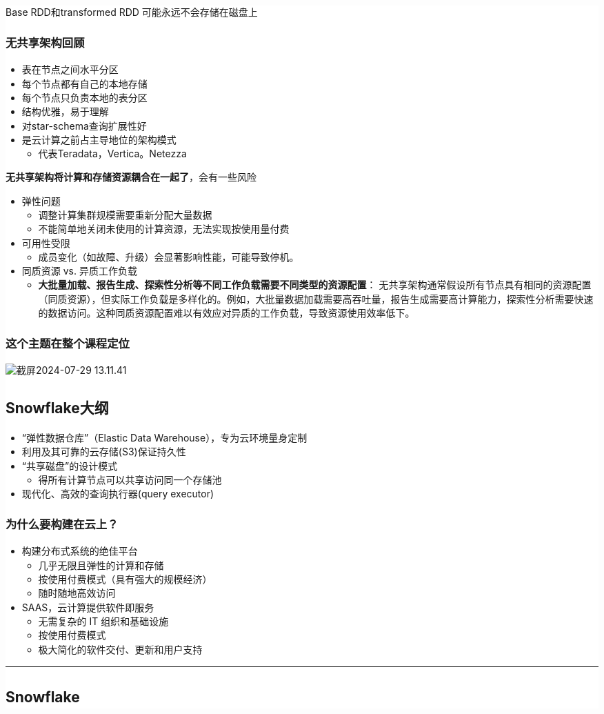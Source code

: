 Base RDD和transformed RDD 可能永远不会存储在磁盘上



### 无共享架构回顾

- 表在节点之间水平分区
- 每个节点都有自己的本地存储
- 每个节点只负责本地的表分区
- 结构优雅，易于理解
- 对star-schema查询扩展性好
- 是云计算之前占主导地位的架构模式
  - 代表Teradata，Vertica。Netezza

**无共享架构将计算和存储资源耦合在一起了**，会有一些风险

- 弹性问题
  - 调整计算集群规模需要重新分配大量数据
  - 不能简单地关闭未使用的计算资源，无法实现按使用量付费
- 可用性受限
  - 成员变化（如故障、升级）会显著影响性能，可能导致停机。
- 同质资源 vs. 异质工作负载
  - **大批量加载、报告生成、探索性分析等不同工作负载需要不同类型的资源配置**： 无共享架构通常假设所有节点具有相同的资源配置（同质资源），但实际工作负载是多样化的。例如，大批量数据加载需要高吞吐量，报告生成需要高计算能力，探索性分析需要快速的数据访问。这种同质资源配置难以有效应对异质的工作负载，导致资源使用效率低下。

### 这个主题在整个课程定位



![截屏2024-07-29 13.11.41](http://14.103.135.111:49153/i/66a7249711d46.png)

## Snowflake大纲

- “弹性数据仓库”（Elastic Data Warehouse），专为云环境量身定制
- 利用及其可靠的云存储(S3)保证持久性
- “共享磁盘”的设计模式
  - 得所有计算节点可以共享访问同一个存储池
- 现代化、高效的查询执行器(query executor)



### 为什么要构建在云上？

- 构建分布式系统的绝佳平台
  - 几乎无限且弹性的计算和存储
  - 按使用付费模式（具有强大的规模经济）
  - 随时随地高效访问
- SAAS，云计算提供软件即服务
  - 无需复杂的 IT 组织和基础设施
  - 按使用付费模式
  - 极大简化的软件交付、更新和用户支持

----

## Snowflake
